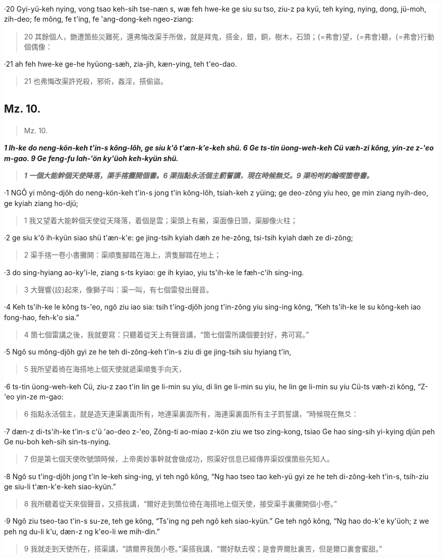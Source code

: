 ·20 Gyi-yü-keh nying, vong tsao keh-sih tse-næn s, wæ feh hwe-ke ge siu su tso, ziu-z pa kyü, teh kying, nying, dong, jü-moh, zih-deo; fe mông, fe t'ing, fe 'ang-dong-keh ngeo-ziang:

> 20 其餘個人，朆遭箇些災難死，還弗悔改渠手所做，就是拜鬼，搭金，銀，銅，樹木，石頭；{=弗會}望，{=弗會}聽，{=弗會}行動個偶像：

·21 ah feh hwe-ke ge-he hyüong-sæh, zia-jih, kæn-ying, teh t'eo-dao.

> 21 也弗悔改渠許兇殺，邪術，姦淫，搭偷盜。


## Mz. 10.

> Mz. 10.

**_1 Ih-ke do neng-kön-keh t'in-s kông-lôh, ge siu k'ô t'æn-k'e-keh shü. 6 Ge ts-tin üong-weh-keh Cü væh-zi kông, yin-ze z-'eo m-gao. 9 Ge feng-fu Iah-'ön ky'üoh keh-kyün shü._**

> **_1 一個大能幹個天使降落，渠手揢攤開個書。6 渠指點永活個主罰誓講，現在時候無爻。9 渠吩咐約翰喫箇卷書。_**

·1 NGÔ yi mông-djôh do neng-kön-keh t'in-s jong t'in kông-lôh, tsiah-keh z yüing; ge deo-zông yiu heo, ge min ziang nyih-deo, ge kyiah ziang ho-djü;

> 1 我又望着大能幹個天使從天降落，着個是雲；渠頭上有鱟，渠面像日頭，渠腳像火柱；

·2 ge siu k'ô ih-kyün siao shü t'æn-k'e: ge jing-tsih kyiah dæh ze he-zông, tsi-tsih kyiah dæh ze di-zông;

> 2 渠手揢一卷小書攤開：渠順隻腳踏在海上，濟隻腳踏在地上；

·3 do sing-hyiang ao-ky'i-le, ziang s-ts kyiao: ge ih kyiao, yiu ts'ih-ke le fæh-c'ih sing-ing.

> 3 大聲響{詨}起來，像獅子叫：渠一叫，有七個雷發出聲音。

·4 Keh ts'ih-ke le kông ts-'eo, ngô ziu iao sia: tsih t'ing-djôh jong t'in-zông yiu sing-ing kông, “Keh ts'ih-ke le su kông-keh iao fong-hao, feh-k'o sia.”

> 4 箇七個雷講之後，我就要寫：只聽着從天上有聲音講，“箇七個雷所講個要封好，弗可寫。”

·5 Ngô su mông-djôh gyi ze he teh di-zông-keh t'in-s ziu di ge jing-tsih siu hyiang t'in,

> 5 我所望着徛在海搭地上個天使就遞渠順隻手向天，

·6 ts-tin üong-weh-keh Cü, ziu-z zao t'in lin ge li-min su yiu, di lin ge li-min su yiu, he lin ge li-min su yiu Cü-ts væh-zi kông, “Z-'eo yin-ze m-gao:

> 6 指點永活個主，就是造天連渠裏面所有，地連渠裏面所有，海連渠裏面所有主子罰誓講，“時候現在無爻：

·7 dæn-z di-ts'ih-ke t'in-s c'ü 'ao-deo z-'eo, Zông-ti ao-miao z-kön ziu we tso zing-kong, tsiao Ge hao sing-sih yi-kying djün peh Ge nu-boh keh-sih sin-ts-nying.

> 7 但是第七個天使吹號頭時候，上帝奧妙事幹就會做成功，照渠好信息已經傳畀渠奴僕箇些先知人。

·8 Ngô su t'ing-djôh jong t'in le-keh sing-ing, yi teh ngô kông, “Ng hao tseo tao keh-yü gyi ze he teh di-zông-keh t'in-s, tsih-ziu ge siu-li t'æn-k'e-keh siao-kyün.”

> 8 我所聽着從天來個聲音，又搭我講，“爾好走到箇位徛在海搭地上個天使，接受渠手裏攤開個小卷。”

·9 Ngô ziu tseo-tao t'in-s su-ze, teh ge kông, “Ts'ing ng peh ngô keh siao-kyün.” Ge teh ngô kông, “Ng hao do-k'e ky'üoh; z we peh ng du-li k'u, dæn-z ng k'eo-li we mih-din.”

> 9 我就走到天使所在，搭渠講，“請爾畀我箇小卷。”渠搭我講，“爾好馱去喫；是會畀爾肚裏苦，但是爾口裏會蜜甜。”
